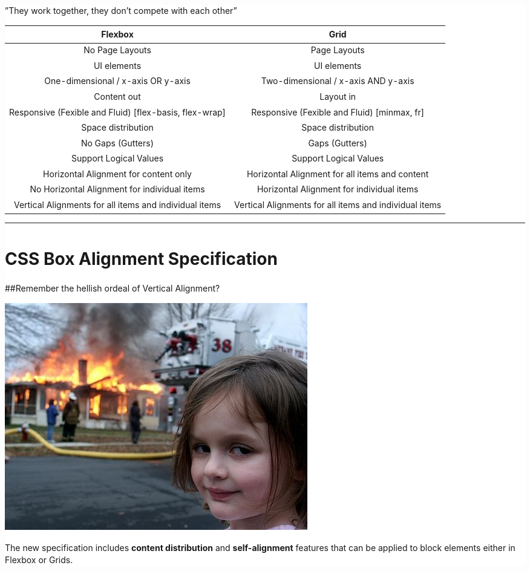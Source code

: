 ”They work together, they don’t compete with each other”

| Flexbox       | Grid          |
|:-------------:|:-------------:|
| No Page Layouts      | Page Layouts |
| UI elements      | UI elements     |
| One-dimensional / x-axis OR y-axis | Two-dimensional / x-axis AND y-axis      |
| Content out | Layout in |
| Responsive (Fexible and Fluid) [flex-basis, flex-wrap] | Responsive (Fexible and Fluid) [minmax, fr] |
|Space distribution | Space distribution |
| No Gaps (Gutters) | Gaps (Gutters) |
| Support Logical Values | Support Logical Values |
| Horizontal Alignment for content only | Horizontal Alignment for all items and content |
| No Horizontal Alignment for individual items | Horizontal Alignment for individual items |
|Vertical Alignments for all items and individual items | Vertical Alignments for all items and individual items |

------------
# CSS Box Alignment Specification
 
##Remember the hellish ordeal of Vertical Alignment?

![disaster](imgs/disaster-girl.jpg)

The new specification includes **content distribution** and **self-alignment** features that can be applied to block elements either in Flexbox or Grids.
